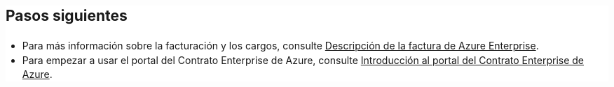 ## <a name="next-steps"></a>Pasos siguientes
- Para más información sobre la facturación y los cargos, consulte [Descripción de la factura de Azure Enterprise](../understand/review-enterprise-agreement-bill.md).
- Para empezar a usar el portal del Contrato Enterprise de Azure, consulte [Introducción al portal del Contrato Enterprise de Azure](ea-portal-get-started.md).
